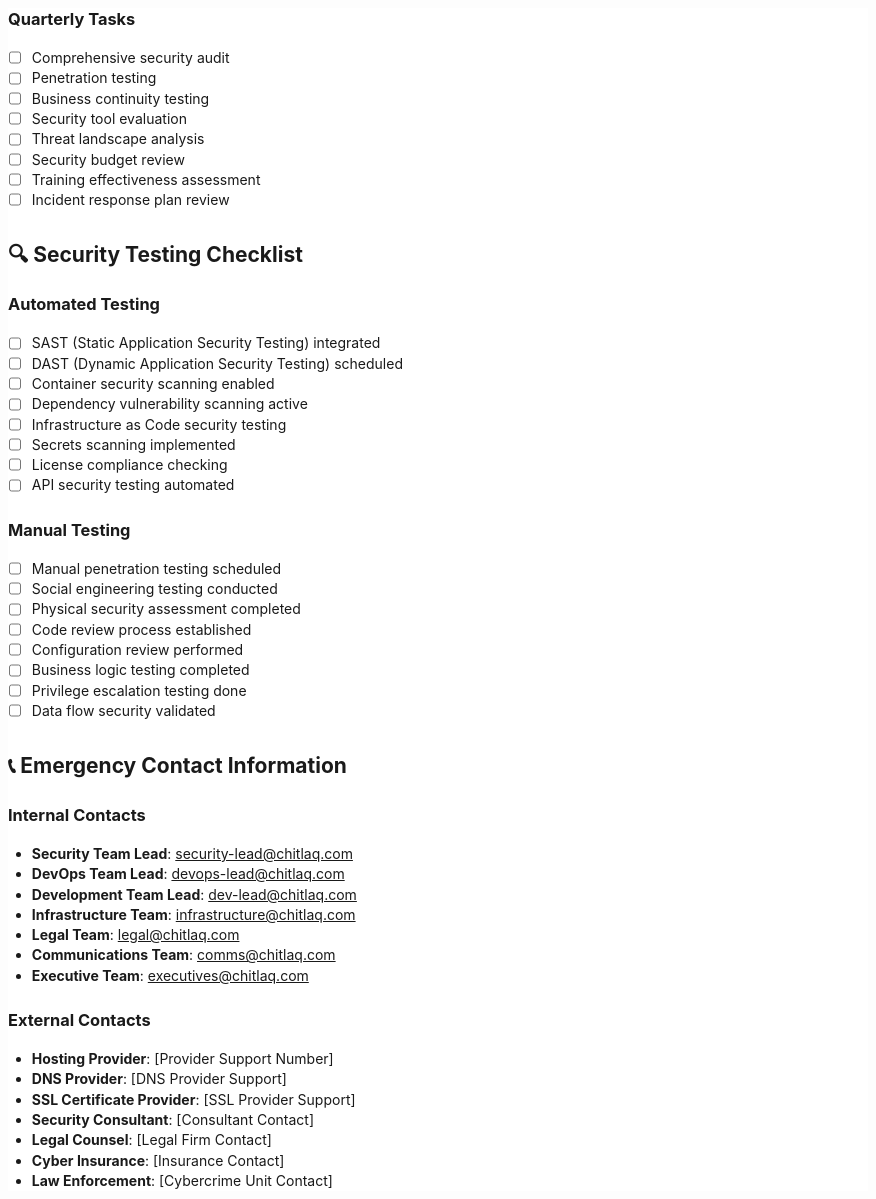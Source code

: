 ### Quarterly Tasks
- [ ] Comprehensive security audit
- [ ] Penetration testing
- [ ] Business continuity testing
- [ ] Security tool evaluation
- [ ] Threat landscape analysis
- [ ] Security budget review
- [ ] Training effectiveness assessment
- [ ] Incident response plan review

## 🔍 Security Testing Checklist

### Automated Testing
- [ ] SAST (Static Application Security Testing) integrated
- [ ] DAST (Dynamic Application Security Testing) scheduled
- [ ] Container security scanning enabled
- [ ] Dependency vulnerability scanning active
- [ ] Infrastructure as Code security testing
- [ ] Secrets scanning implemented
- [ ] License compliance checking
- [ ] API security testing automated

### Manual Testing
- [ ] Manual penetration testing scheduled
- [ ] Social engineering testing conducted
- [ ] Physical security assessment completed
- [ ] Code review process established
- [ ] Configuration review performed
- [ ] Business logic testing completed
- [ ] Privilege escalation testing done
- [ ] Data flow security validated

## 📞 Emergency Contact Information

### Internal Contacts
- **Security Team Lead**: security-lead@chitlaq.com
- **DevOps Team Lead**: devops-lead@chitlaq.com
- **Development Team Lead**: dev-lead@chitlaq.com
- **Infrastructure Team**: infrastructure@chitlaq.com
- **Legal Team**: legal@chitlaq.com
- **Communications Team**: comms@chitlaq.com
- **Executive Team**: executives@chitlaq.com

### External Contacts
- **Hosting Provider**: [Provider Support Number]
- **DNS Provider**: [DNS Provider Support]
- **SSL Certificate Provider**: [SSL Provider Support]
- **Security Consultant**: [Consultant Contact]
- **Legal Counsel**: [Legal Firm Contact]
- **Cyber Insurance**: [Insurance Contact]
- **Law Enforcement**: [Cybercrime Unit Contact]
